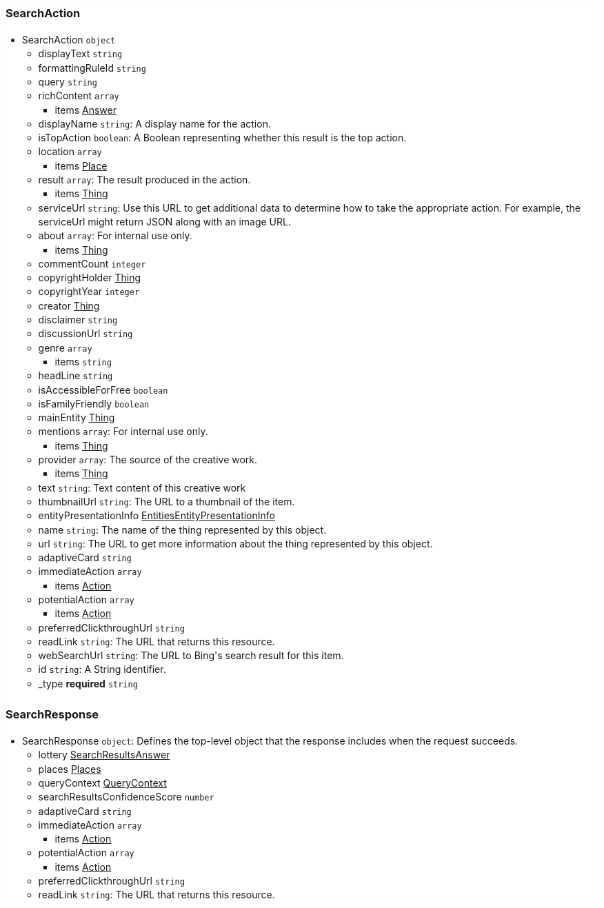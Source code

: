 ### SearchAction
* SearchAction `object`
  * displayText `string`
  * formattingRuleId `string`
  * query `string`
  * richContent `array`
    * items [Answer](#answer)
  * displayName `string`: A display name for the action.
  * isTopAction `boolean`: A Boolean representing whether this result is the top action.
  * location `array`
    * items [Place](#place)
  * result `array`: The result produced in the action.
    * items [Thing](#thing)
  * serviceUrl `string`: Use this URL to get additional data to determine how to take the appropriate action. For example, the serviceUrl might return JSON along with an image URL.
  * about `array`: For internal use only.
    * items [Thing](#thing)
  * commentCount `integer`
  * copyrightHolder [Thing](#thing)
  * copyrightYear `integer`
  * creator [Thing](#thing)
  * disclaimer `string`
  * discussionUrl `string`
  * genre `array`
    * items `string`
  * headLine `string`
  * isAccessibleForFree `boolean`
  * isFamilyFriendly `boolean`
  * mainEntity [Thing](#thing)
  * mentions `array`: For internal use only.
    * items [Thing](#thing)
  * provider `array`: The source of the creative work.
    * items [Thing](#thing)
  * text `string`: Text content of this creative work
  * thumbnailUrl `string`: The URL to a thumbnail of the item.
  * entityPresentationInfo [EntitiesEntityPresentationInfo](#entitiesentitypresentationinfo)
  * name `string`: The name of the thing represented by this object.
  * url `string`: The URL to get more information about the thing represented by this object.
  * adaptiveCard `string`
  * immediateAction `array`
    * items [Action](#action)
  * potentialAction `array`
    * items [Action](#action)
  * preferredClickthroughUrl `string`
  * readLink `string`: The URL that returns this resource.
  * webSearchUrl `string`: The URL to Bing's search result for this item.
  * id `string`: A String identifier.
  * _type **required** `string`

### SearchResponse
* SearchResponse `object`: Defines the top-level object that the response includes when the request succeeds.
  * lottery [SearchResultsAnswer](#searchresultsanswer)
  * places [Places](#places)
  * queryContext [QueryContext](#querycontext)
  * searchResultsConfidenceScore `number`
  * adaptiveCard `string`
  * immediateAction `array`
    * items [Action](#action)
  * potentialAction `array`
    * items [Action](#action)
  * preferredClickthroughUrl `string`
  * readLink `string`: The URL that returns this resource.